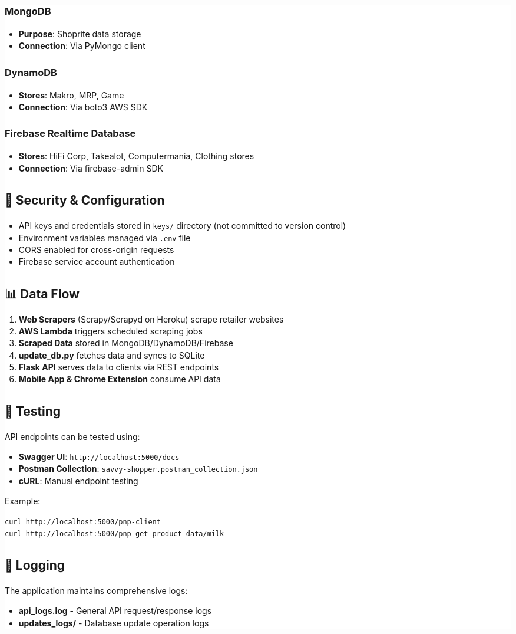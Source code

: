 ### MongoDB

- **Purpose**: Shoprite data storage
- **Connection**: Via PyMongo client

### DynamoDB

- **Stores**: Makro, MRP, Game
- **Connection**: Via boto3 AWS SDK

### Firebase Realtime Database

- **Stores**: HiFi Corp, Takealot, Computermania, Clothing stores
- **Connection**: Via firebase-admin SDK

## 🔐 Security & Configuration

- API keys and credentials stored in `keys/` directory (not committed to version control)
- Environment variables managed via `.env` file
- CORS enabled for cross-origin requests
- Firebase service account authentication

## 📊 Data Flow

1. **Web Scrapers** (Scrapy/Scrapyd on Heroku) scrape retailer websites
2. **AWS Lambda** triggers scheduled scraping jobs
3. **Scraped Data** stored in MongoDB/DynamoDB/Firebase
4. **update_db.py** fetches data and syncs to SQLite
5. **Flask API** serves data to clients via REST endpoints
6. **Mobile App & Chrome Extension** consume API data

## 🧪 Testing

API endpoints can be tested using:

- **Swagger UI**: `http://localhost:5000/docs`
- **Postman Collection**: `savvy-shopper.postman_collection.json`
- **cURL**: Manual endpoint testing

Example:

```bash
curl http://localhost:5000/pnp-client
curl http://localhost:5000/pnp-get-product-data/milk
```

## 📝 Logging

The application maintains comprehensive logs:

- **api_logs.log** - General API request/response logs
- **updates_logs/** - Database update operation logs
